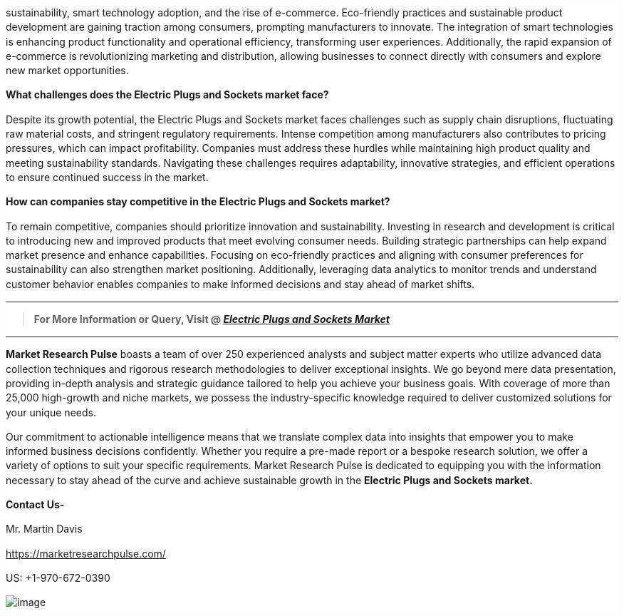 sustainability, smart technology adoption, and the rise of e-commerce. Eco-friendly practices and sustainable product development are gaining traction among consumers, prompting manufacturers to innovate. The integration of smart technologies is enhancing product functionality and operational efficiency, transforming user experiences. Additionally, the rapid expansion of e-commerce is revolutionizing marketing and distribution, allowing businesses to connect directly with consumers and explore new market opportunities.</p><p><strong>What challenges does the Electric Plugs and Sockets market face?</strong></p><p>Despite its growth potential, the Electric Plugs and Sockets market faces challenges such as supply chain disruptions, fluctuating raw material costs, and stringent regulatory requirements. Intense competition among manufacturers also contributes to pricing pressures, which can impact profitability. Companies must address these hurdles while maintaining high product quality and meeting sustainability standards. Navigating these challenges requires adaptability, innovative strategies, and efficient operations to ensure continued success in the market.</p><p><strong>How can companies stay competitive in the Electric Plugs and Sockets market?</strong></p><p>To remain competitive, companies should prioritize innovation and sustainability. Investing in research and development is critical to introducing new and improved products that meet evolving consumer needs. Building strategic partnerships can help expand market presence and enhance capabilities. Focusing on eco-friendly practices and aligning with consumer preferences for sustainability can also strengthen market positioning. Additionally, leveraging data analytics to monitor trends and understand customer behavior enables companies to make informed decisions and stay ahead of market shifts.</p><hr /><blockquote><p><strong>For More Information or Query, Visit @&nbsp;<em><a href="https://marketresearchpulse.com/report/63886/electric-plugs-and-sockets-market?utm_source=Linkedin&utm_medium=029">Electric Plugs and Sockets Market</a></em></strong></p></blockquote><hr /><p><strong>Market Research Pulse</strong> boasts a team of over 250 experienced analysts and subject matter experts who utilize advanced data collection techniques and rigorous research methodologies to deliver exceptional insights. We go beyond mere data presentation, providing in-depth analysis and strategic guidance tailored to help you achieve your business goals. With coverage of more than 25,000 high-growth and niche markets, we possess the industry-specific knowledge required to deliver customized solutions for your unique needs.</p><p>Our commitment to actionable intelligence means that we translate complex data into insights that empower you to make informed business decisions confidently. Whether you require a pre-made report or a bespoke research solution, we offer a variety of options to suit your specific requirements. Market Research Pulse is dedicated to equipping you with the information necessary to stay ahead of the curve and achieve sustainable growth in the <strong>Electric Plugs and Sockets market.</strong></p><p><strong>Contact Us-</strong></p><p>Mr. Martin Davis</p><p>https://marketresearchpulse.com/</p><p>US: +1-970-672-0390</p>
![image](https://github.com/user-attachments/assets/3149b855-f709-475e-adb3-84ac9e0643d8)
